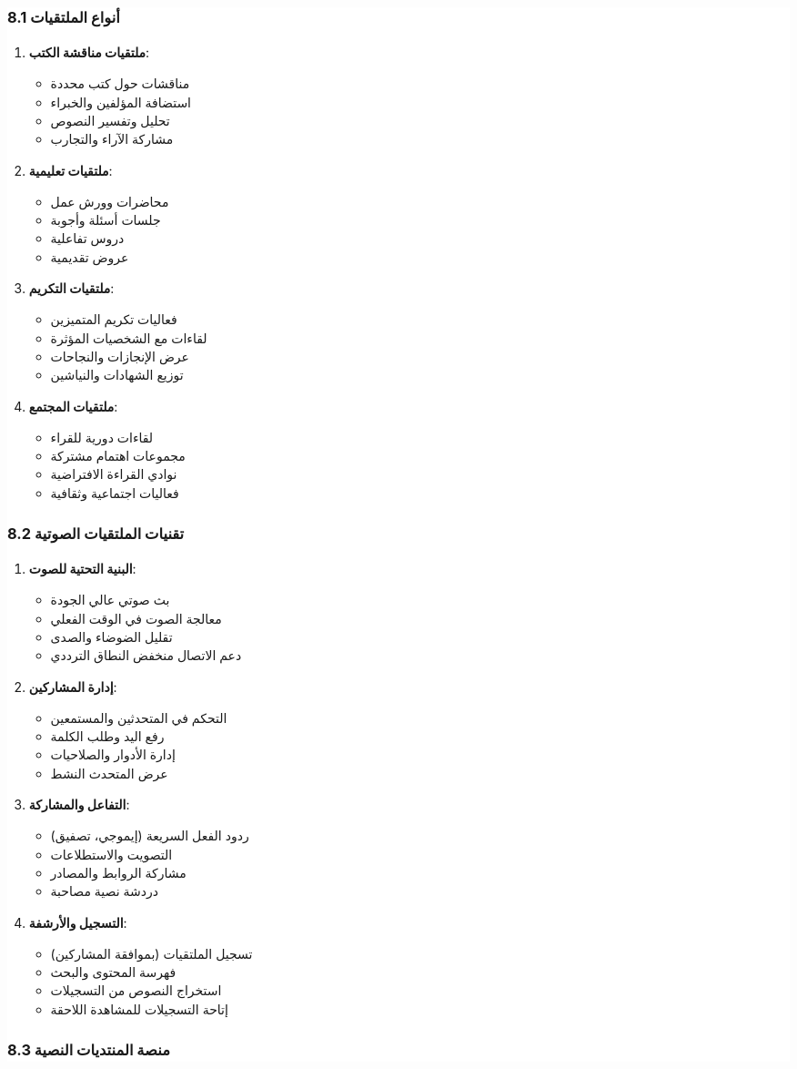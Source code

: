 ### 8.1 أنواع الملتقيات

1. **ملتقيات مناقشة الكتب**:
   - مناقشات حول كتب محددة
   - استضافة المؤلفين والخبراء
   - تحليل وتفسير النصوص
   - مشاركة الآراء والتجارب

2. **ملتقيات تعليمية**:
   - محاضرات وورش عمل
   - جلسات أسئلة وأجوبة
   - دروس تفاعلية
   - عروض تقديمية

3. **ملتقيات التكريم**:
   - فعاليات تكريم المتميزين
   - لقاءات مع الشخصيات المؤثرة
   - عرض الإنجازات والنجاحات
   - توزيع الشهادات والنياشين

4. **ملتقيات المجتمع**:
   - لقاءات دورية للقراء
   - مجموعات اهتمام مشتركة
   - نوادي القراءة الافتراضية
   - فعاليات اجتماعية وثقافية

### 8.2 تقنيات الملتقيات الصوتية

1. **البنية التحتية للصوت**:
   - بث صوتي عالي الجودة
   - معالجة الصوت في الوقت الفعلي
   - تقليل الضوضاء والصدى
   - دعم الاتصال منخفض النطاق الترددي

2. **إدارة المشاركين**:
   - التحكم في المتحدثين والمستمعين
   - رفع اليد وطلب الكلمة
   - إدارة الأدوار والصلاحيات
   - عرض المتحدث النشط

3. **التفاعل والمشاركة**:
   - ردود الفعل السريعة (إيموجي، تصفيق)
   - التصويت والاستطلاعات
   - مشاركة الروابط والمصادر
   - دردشة نصية مصاحبة

4. **التسجيل والأرشفة**:
   - تسجيل الملتقيات (بموافقة المشاركين)
   - فهرسة المحتوى والبحث
   - استخراج النصوص من التسجيلات
   - إتاحة التسجيلات للمشاهدة اللاحقة

### 8.3 منصة المنتديات النصية
